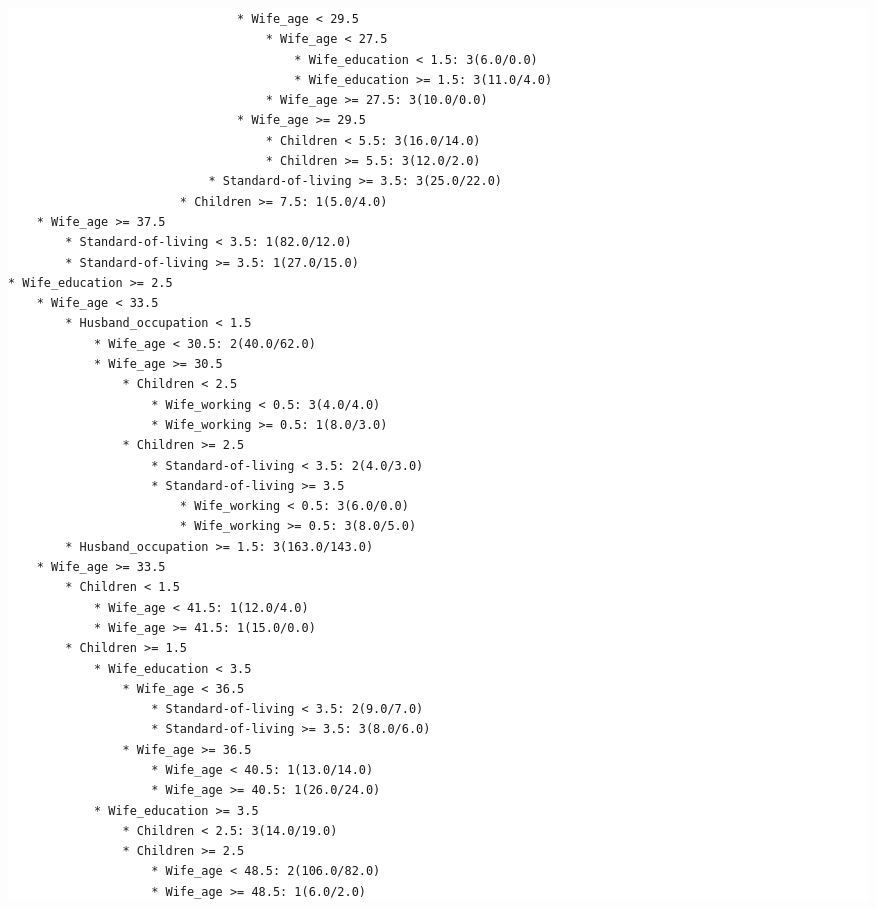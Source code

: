 									* Wife_age < 29.5
										* Wife_age < 27.5
											* Wife_education < 1.5: 3(6.0/0.0)
											* Wife_education >= 1.5: 3(11.0/4.0)
										* Wife_age >= 27.5: 3(10.0/0.0)
									* Wife_age >= 29.5
										* Children < 5.5: 3(16.0/14.0)
										* Children >= 5.5: 3(12.0/2.0)
								* Standard-of-living >= 3.5: 3(25.0/22.0)
							* Children >= 7.5: 1(5.0/4.0)
		* Wife_age >= 37.5
			* Standard-of-living < 3.5: 1(82.0/12.0)
			* Standard-of-living >= 3.5: 1(27.0/15.0)
	* Wife_education >= 2.5
		* Wife_age < 33.5
			* Husband_occupation < 1.5
				* Wife_age < 30.5: 2(40.0/62.0)
				* Wife_age >= 30.5
					* Children < 2.5
						* Wife_working < 0.5: 3(4.0/4.0)
						* Wife_working >= 0.5: 1(8.0/3.0)
					* Children >= 2.5
						* Standard-of-living < 3.5: 2(4.0/3.0)
						* Standard-of-living >= 3.5
							* Wife_working < 0.5: 3(6.0/0.0)
							* Wife_working >= 0.5: 3(8.0/5.0)
			* Husband_occupation >= 1.5: 3(163.0/143.0)
		* Wife_age >= 33.5
			* Children < 1.5
				* Wife_age < 41.5: 1(12.0/4.0)
				* Wife_age >= 41.5: 1(15.0/0.0)
			* Children >= 1.5
				* Wife_education < 3.5
					* Wife_age < 36.5
						* Standard-of-living < 3.5: 2(9.0/7.0)
						* Standard-of-living >= 3.5: 3(8.0/6.0)
					* Wife_age >= 36.5
						* Wife_age < 40.5: 1(13.0/14.0)
						* Wife_age >= 40.5: 1(26.0/24.0)
				* Wife_education >= 3.5
					* Children < 2.5: 3(14.0/19.0)
					* Children >= 2.5
						* Wife_age < 48.5: 2(106.0/82.0)
						* Wife_age >= 48.5: 1(6.0/2.0)



